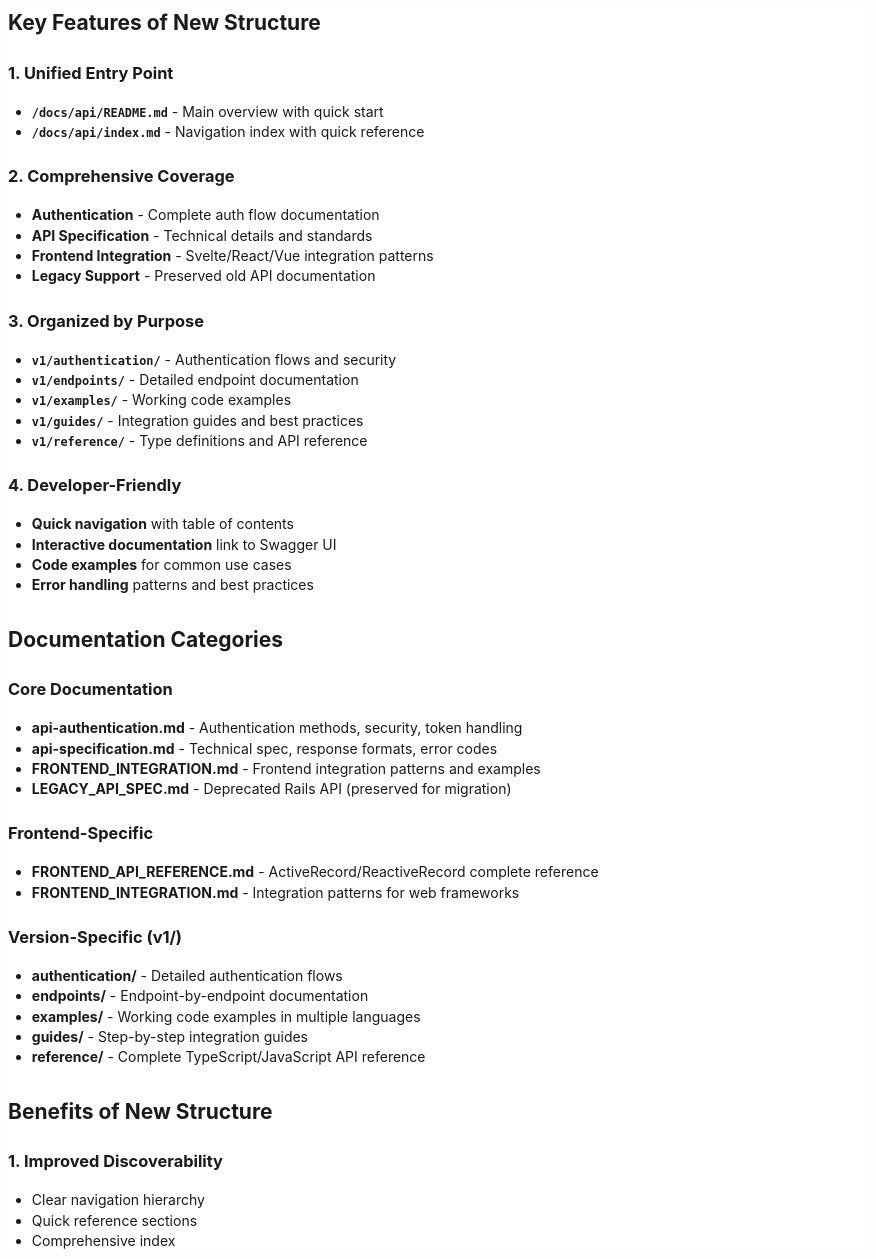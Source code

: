 ## Key Features of New Structure

### 1. Unified Entry Point
- **`/docs/api/README.md`** - Main overview with quick start
- **`/docs/api/index.md`** - Navigation index with quick reference

### 2. Comprehensive Coverage
- **Authentication** - Complete auth flow documentation
- **API Specification** - Technical details and standards
- **Frontend Integration** - Svelte/React/Vue integration patterns
- **Legacy Support** - Preserved old API documentation

### 3. Organized by Purpose
- **`v1/authentication/`** - Authentication flows and security
- **`v1/endpoints/`** - Detailed endpoint documentation
- **`v1/examples/`** - Working code examples
- **`v1/guides/`** - Integration guides and best practices
- **`v1/reference/`** - Type definitions and API reference

### 4. Developer-Friendly
- **Quick navigation** with table of contents
- **Interactive documentation** link to Swagger UI
- **Code examples** for common use cases
- **Error handling** patterns and best practices

## Documentation Categories

### Core Documentation
- **api-authentication.md** - Authentication methods, security, token handling
- **api-specification.md** - Technical spec, response formats, error codes
- **FRONTEND_INTEGRATION.md** - Frontend integration patterns and examples
- **LEGACY_API_SPEC.md** - Deprecated Rails API (preserved for migration)

### Frontend-Specific
- **FRONTEND_API_REFERENCE.md** - ActiveRecord/ReactiveRecord complete reference
- **FRONTEND_INTEGRATION.md** - Integration patterns for web frameworks

### Version-Specific (v1/)
- **authentication/** - Detailed authentication flows
- **endpoints/** - Endpoint-by-endpoint documentation
- **examples/** - Working code examples in multiple languages
- **guides/** - Step-by-step integration guides
- **reference/** - Complete TypeScript/JavaScript API reference

## Benefits of New Structure

### 1. Improved Discoverability
- Clear navigation hierarchy
- Quick reference sections
- Comprehensive index
